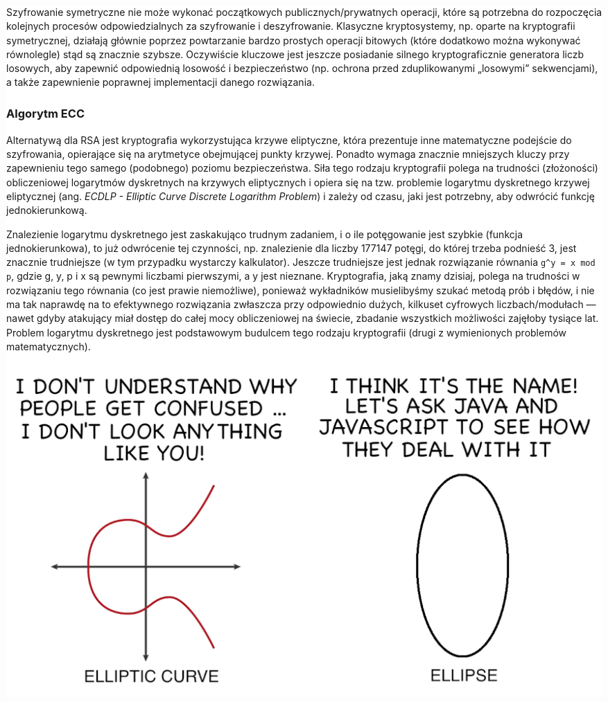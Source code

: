 Szyfrowanie symetryczne nie może wykonać początkowych publicznych/prywatnych operacji, które są potrzebna do rozpoczęcia kolejnych procesów odpowiedzialnych za szyfrowanie i deszyfrowanie. Klasyczne kryptosystemy, np. oparte na kryptografii symetrycznej, działają głównie poprzez powtarzanie bardzo prostych operacji bitowych (które dodatkowo można wykonywać równolegle) stąd są znacznie szybsze. Oczywiście kluczowe jest jeszcze posiadanie silnego kryptograficznie generatora liczb losowych, aby zapewnić odpowiednią losowość i bezpieczeństwo (np. ochrona przed zduplikowanymi „losowymi” sekwencjami), a także zapewnienie poprawnej implementacji danego rozwiązania.

### Algorytm ECC

Alternatywą dla RSA jest kryptografia wykorzystująca krzywe eliptyczne, która prezentuje inne matematyczne podejście do szyfrowania, opierające się na arytmetyce obejmującej punkty krzywej. Ponadto wymaga znacznie mniejszych kluczy przy zapewnieniu tego samego (podobnego) poziomu bezpieczeństwa. Siła tego rodzaju kryptografii polega na trudności (złożoności) obliczeniowej logarytmów dyskretnych na krzywych eliptycznych i opiera się na tzw. problemie logarytmu dyskretnego krzywej eliptycznej (ang. _ECDLP - Elliptic Curve Discrete Logarithm Problem_) i zależy od czasu, jaki jest potrzebny, aby odwrócić funkcję jednokierunkową.

Znalezienie logarytmu dyskretnego jest zaskakująco trudnym zadaniem, i o ile potęgowanie jest szybkie (funkcja jednokierunkowa), to już odwrócenie tej czynności, np. znalezienie dla liczby 177147 potęgi, do której trzeba podnieść 3, jest znacznie trudniejsze (w tym przypadku wystarczy kalkulator). Jeszcze trudniejsze jest jednak rozwiązanie równania `g^y = x mod p`, gdzie <span class="h-b">g</span>, <span class="h-b">y</span>, <span class="h-b">p</span> i <span class="h-b">x</span> są pewnymi liczbami pierwszymi, a <span class="h-b">y</span> jest nieznane. Kryptografia, jaką znamy dzisiaj, polega na trudności w rozwiązaniu tego równania (co jest prawie niemożliwe), ponieważ wykładników musielibyśmy szukać metodą prób i błędów, i nie ma tak naprawdę na to efektywnego rozwiązania zwłaszcza przy odpowiednio dużych, kilkuset cyfrowych liczbach/modułach — nawet gdyby atakujący miał dostęp do całej mocy obliczeniowej na świecie, zbadanie wszystkich możliwości zajęłoby tysiące lat. Problem logarytmu dyskretnego jest podstawowym budulcem tego rodzaju kryptografii (drugi z wymienionych problemów matematycznych).

<p align="center">
  <img src="/assets/img/posts/ecc_ellipse.png">
</p>
